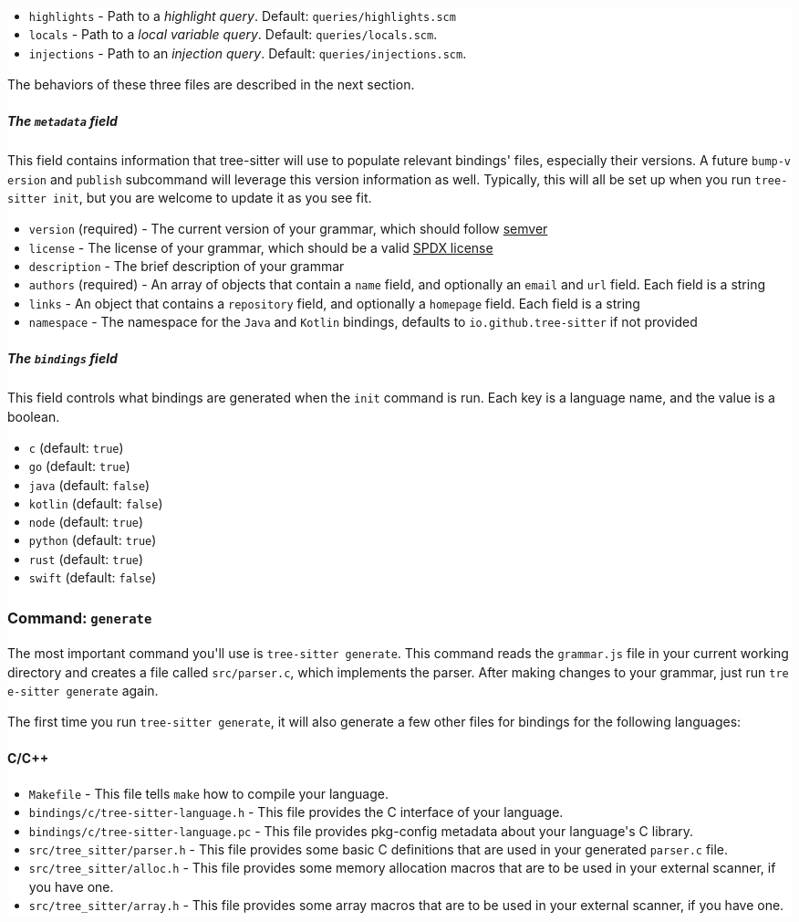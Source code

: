 * `highlights` - Path to a *highlight query*. Default: `queries/highlights.scm`
* `locals` - Path to a *local variable query*. Default: `queries/locals.scm`.
* `injections` - Path to an *injection query*. Default: `queries/injections.scm`.

The behaviors of these three files are described in the next section.

##### The `metadata` field

This field contains information that tree-sitter will use to populate relevant bindings' files, especially their versions. A future
`bump-version` and `publish` subcommand will leverage this version information as well. Typically, this will all be set up when you
run `tree-sitter init`, but you are welcome to update it as you see fit.

* `version` (required) - The current version of your grammar, which should follow [semver](https://semver.org)
* `license` - The license of your grammar, which should be a valid [SPDX license](https://spdx.org/licenses)
* `description` - The brief description of your grammar
* `authors` (required) - An array of objects that contain a `name` field, and optionally an `email` and `url` field. Each field is a string
* `links` - An object that contains a `repository` field, and optionally a `homepage` field. Each field is a string
* `namespace` - The namespace for the `Java` and `Kotlin` bindings, defaults to `io.github.tree-sitter` if not provided

##### The `bindings` field

This field controls what bindings are generated when the `init` command is run. Each key is a language name, and the value is a boolean.

* `c` (default: `true`)
* `go` (default: `true`)
* `java` (default: `false`)
* `kotlin` (default: `false`)
* `node` (default: `true`)
* `python` (default: `true`)
* `rust` (default: `true`)
* `swift` (default: `false`)

### Command: `generate`

The most important command you'll use is `tree-sitter generate`. This command reads the `grammar.js` file in your current working directory and creates a file called `src/parser.c`, which implements the parser. After making changes to your grammar, just run `tree-sitter generate` again.

The first time you run `tree-sitter generate`, it will also generate a few other files for bindings for the following languages:

#### C/C++

* `Makefile` - This file tells `make` how to compile your language.
* `bindings/c/tree-sitter-language.h` - This file provides the C interface of your language.
* `bindings/c/tree-sitter-language.pc` - This file provides pkg-config metadata about your language's C library.
* `src/tree_sitter/parser.h` - This file provides some basic C definitions that are used in your generated `parser.c` file.
* `src/tree_sitter/alloc.h` - This file provides some memory allocation macros that are to be used in your external scanner, if you have one.
* `src/tree_sitter/array.h` - This file provides some array macros that are to be used in your external scanner, if you have one.
